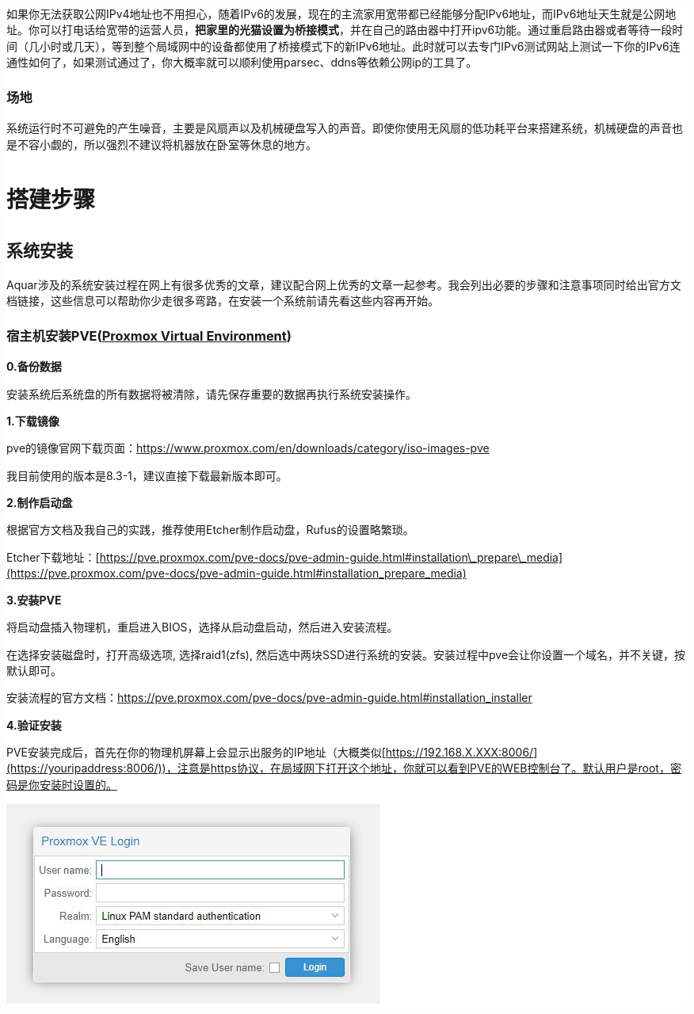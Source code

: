 如果你无法获取公网IPv4地址也不用担心，随着IPv6的发展，现在的主流家用宽带都已经能够分配IPv6地址，而IPv6地址天生就是公网地址。你可以打电话给宽带的运营人员，**把家里的光猫设置为桥接模式**，并在自己的路由器中打开ipv6功能。通过重启路由器或者等待一段时间（几小时或几天），等到整个局域网中的设备都使用了桥接模式下的新IPv6地址。此时就可以去专门IPv6测试网站上测试一下你的IPv6连通性如何了，如果测试通过了，你大概率就可以顺利使用parsec、ddns等依赖公网ip的工具了。

### 场地

系统运行时不可避免的产生噪音，主要是风扇声以及机械硬盘写入的声音。即使你使用无风扇的低功耗平台来搭建系统，机械硬盘的声音也是不容小觑的，所以强烈不建议将机器放在卧室等休息的地方。

# 搭建步骤

## 系统安装

Aquar涉及的系统安装过程在网上有很多优秀的文章，建议配合网上优秀的文章一起参考。我会列出必要的步骤和注意事项同时给出官方文档链接，这些信息可以帮助你少走很多弯路，在安装一个系统前请先看这些内容再开始。

### 宿主机安装PVE([Proxmox Virtual Environment](https://www.proxmox.com/en/downloads/category/proxmox-virtual-environment))

**0.备份数据**

安装系统后系统盘的所有数据将被清除，请先保存重要的数据再执行系统安装操作。

**1.下载镜像**

pve的镜像官网下载页面：https://www.proxmox.com/en/downloads/category/iso-images-pve

我目前使用的版本是8.3-1，建议直接下载最新版本即可。

**2.制作启动盘**

根据官方文档及我自己的实践，推荐使用Etcher制作启动盘，Rufus的设置略繁琐。

Etcher下载地址：[https://pve.proxmox.com/pve-docs/pve-admin-guide.html#installation\_prepare\_media](https://pve.proxmox.com/pve-docs/pve-admin-guide.html#installation_prepare_media)

**3.安装PVE**

将启动盘插入物理机，重启进入BIOS，选择从启动盘启动，然后进入安装流程。

在选择安装磁盘时，打开高级选项, 选择raid1(zfs), 然后选中两块SSD进行系统的安装。安装过程中pve会让你设置一个域名，并不关键，按默认即可。

安装流程的官方文档：https://pve.proxmox.com/pve-docs/pve-admin-guide.html#installation_installer

**4.验证安装**

PVE安装完成后，首先在你的物理机屏幕上会显示出服务的IP地址（大概类似[https://192.168.X.XXX:8006/](https://youripaddress:8006/))，注意是https协议，在局域网下打开这个地址，你就可以看到PVE的WEB控制台了。默认用户是root，密码是你安装时设置的。

![71ae5380b5c1d90f369752231d03b96c.png](./_resources/b560cb87377441b99f65262a4b403739.png)
